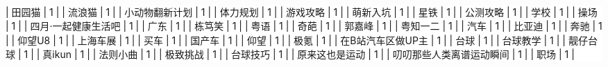 | 田园猫 | 1 |
| 流浪猫 | 1 |
| 小动物翻新计划 | 1 |
| 体力规划 | 1 |
| 游戏攻略 | 1 |
| 萌新入坑 | 1 |
| 星铁 | 1 |
| 公测攻略 | 1 |
| 学校 | 1 |
| 操场 | 1 |
| 四月·一起健康生活吧 | 1 |
| 广东 | 1 |
| 栋笃笑 | 1 |
| 粤语 | 1 |
| 奇葩 | 1 |
| 郭嘉峰 | 1 |
| 粤知一二 | 1 |
| 汽车 | 1 |
| 比亚迪 | 1 |
| 奔驰 | 1 |
| 仰望U8 | 1 |
| 上海车展 | 1 |
| 买车 | 1 |
| 国产车 | 1 |
| 仰望 | 1 |
| 极氪 | 1 |
| 在B站汽车区做UP主 | 1 |
| 台球 | 1 |
| 台球教学 | 1 |
| 靓仔台球 | 1 |
| 真ikun | 1 |
| 法则小曲 | 1 |
| 极致挑战 | 1 |
| 台球技巧 | 1 |
| 原来这也是运动 | 1 |
| 叨叨那些人类离谱运动瞬间 | 1 |
| 职场 | 1 |